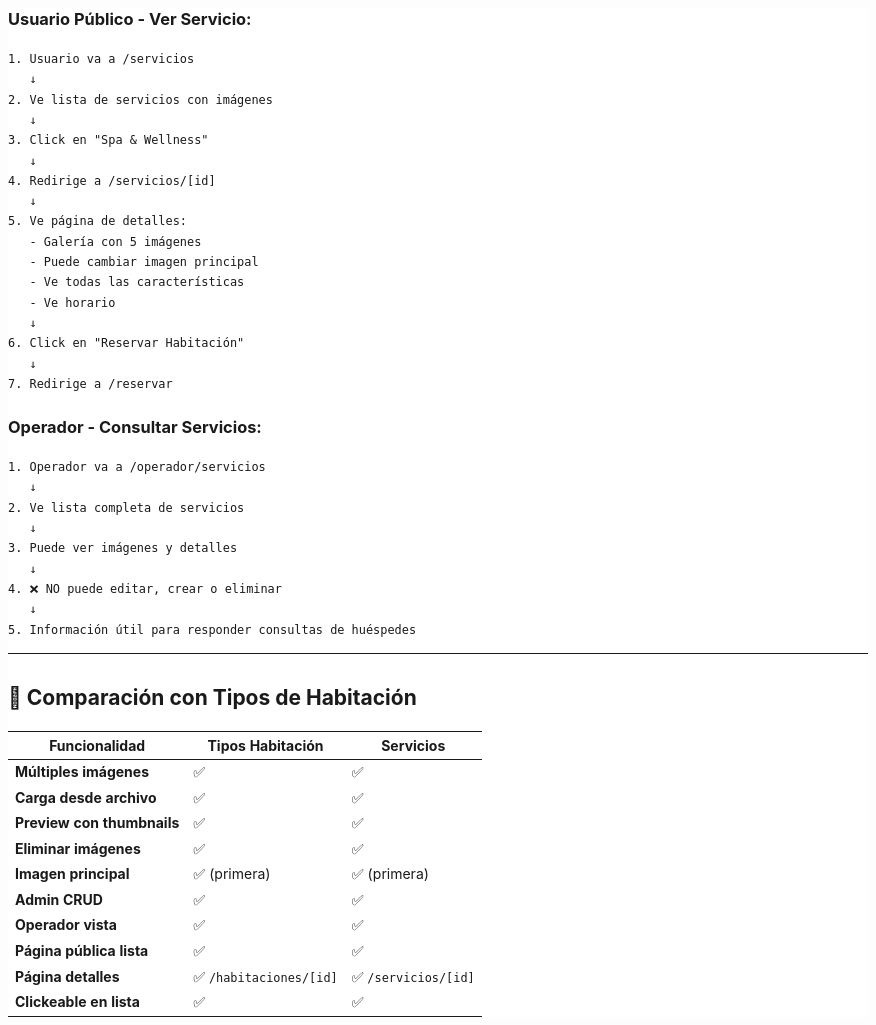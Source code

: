 ### **Usuario Público - Ver Servicio:**

```
1. Usuario va a /servicios
   ↓
2. Ve lista de servicios con imágenes
   ↓
3. Click en "Spa & Wellness"
   ↓
4. Redirige a /servicios/[id]
   ↓
5. Ve página de detalles:
   - Galería con 5 imágenes
   - Puede cambiar imagen principal
   - Ve todas las características
   - Ve horario
   ↓
6. Click en "Reservar Habitación"
   ↓
7. Redirige a /reservar
```

### **Operador - Consultar Servicios:**

```
1. Operador va a /operador/servicios
   ↓
2. Ve lista completa de servicios
   ↓
3. Puede ver imágenes y detalles
   ↓
4. ❌ NO puede editar, crear o eliminar
   ↓
5. Información útil para responder consultas de huéspedes
```

---

## 🔄 Comparación con Tipos de Habitación

| Funcionalidad | Tipos Habitación | Servicios |
|---------------|------------------|-----------|
| **Múltiples imágenes** | ✅ | ✅ |
| **Carga desde archivo** | ✅ | ✅ |
| **Preview con thumbnails** | ✅ | ✅ |
| **Eliminar imágenes** | ✅ | ✅ |
| **Imagen principal** | ✅ (primera) | ✅ (primera) |
| **Admin CRUD** | ✅ | ✅ |
| **Operador vista** | ✅ | ✅ |
| **Página pública lista** | ✅ | ✅ |
| **Página detalles** | ✅ `/habitaciones/[id]` | ✅ `/servicios/[id]` |
| **Clickeable en lista** | ✅ | ✅ |
